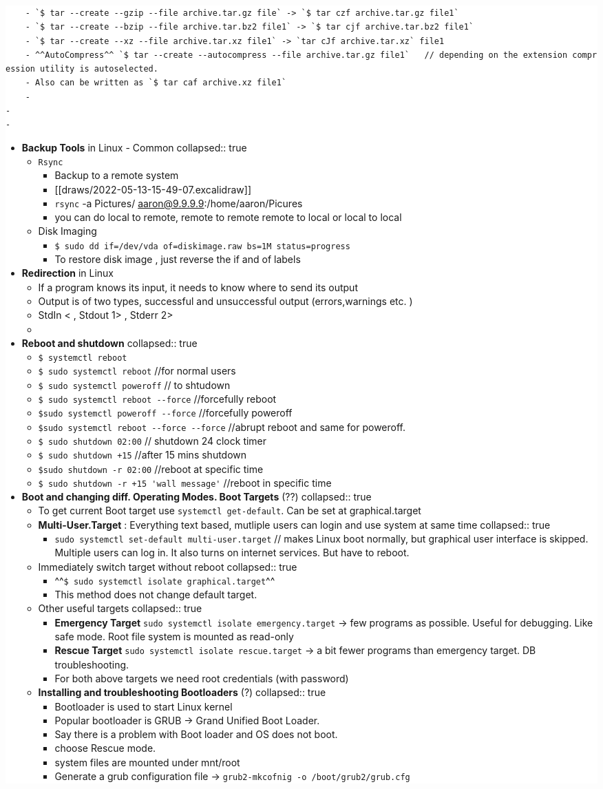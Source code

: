 		- `$ tar --create --gzip --file archive.tar.gz file` -> `$ tar czf archive.tar.gz file1`
		- `$ tar --create --bzip --file archive.tar.bz2 file1` -> `$ tar cjf archive.tar.bz2 file1`
		- `$ tar --create --xz --file archive.tar.xz file1` -> `tar cJf archive.tar.xz` file1
		- ^^AutoCompress^^ `$ tar --create --autocompress --file archive.tar.gz file1`   // depending on the extension compression utility is autoselected.
		- Also can be written as `$ tar caf archive.xz file1`
		-
	-
	-
- **Backup Tools** in Linux - Common
  collapsed:: true
	- `Rsync`
		- Backup to a remote system
		- [[draws/2022-05-13-15-49-07.excalidraw]]
		- `rsync` -a Pictures/ aaron@9.9.9.9:/home/aaron/Picures
		- you can do local to remote, remote to remote remote to local or local to local
	- Disk Imaging
		- `$ sudo dd if=/dev/vda of=diskimage.raw bs=1M status=progress`
		- To restore disk image , just reverse the if and of labels
- **Redirection** in Linux
	- If a program knows its input, it needs to know where to send its output
	- Output is of two types, successful and unsuccessful output (errors,warnings etc. )
	- StdIn < , Stdout 1> , Stderr 2>
	-
- **Reboot and shutdown**
  collapsed:: true
	- `$ systemctl reboot`
	- `$ sudo systemctl reboot`            //for normal users
	- `$ sudo systemctl poweroff`    // to shtudown
	- `$ sudo systemctl reboot --force`  //forcefully reboot
	- `$sudo systemctl poweroff --force` //forcefully poweroff
	- `$sudo systemctl reboot --force --force` //abrupt reboot and same for poweroff.
	- `$ sudo shutdown 02:00` // shutdown 24 clock timer
	- `$ sudo shutdown +15` //after 15 mins shutdown
	- `$sudo shutdown -r 02:00`  //reboot at specific time
	- `$ sudo shutdown -r +15 'wall message'` //reboot in specific time
- **Boot and changing diff. Operating Modes. Boot Targets** (??)
  collapsed:: true
	- To get current Boot target use `systemctl get-default`. Can be set at graphical.target
	- **Multi-User.Target** : Everything text based, mutliple users can login and use system at same time
	  collapsed:: true
		- `sudo systemctl set-default multi-user.target` // makes Linux boot normally, but graphical user interface is skipped. Multiple users can log in. It also turns on internet services. But have to reboot.
	- Immediately switch target without reboot
	  collapsed:: true
		- ^^`$ sudo systemctl isolate graphical.target`^^
		- This method does not change default target.
	- Other useful targets
	  collapsed:: true
		- **Emergency Target** `sudo systemctl isolate emergency.target` -> few programs as possible. Useful for debugging. Like safe mode. Root file system is mounted as read-only
		- **Rescue Target** `sudo systemctl isolate rescue.target` -> a bit fewer programs than emergency target. DB troubleshooting.
		- For both above targets we need root credentials (with password)
	- **Installing and troubleshooting Bootloaders** (?)
	  collapsed:: true
		- Bootloader is used to start Linux kernel
		- Popular bootloader is GRUB -> Grand Unified Boot Loader.
		- Say there is a problem with Boot loader and OS does not boot.
		- choose Rescue mode.
		- system files are mounted under mnt/root
		- Generate a grub configuration file -> `grub2-mkcofnig -o /boot/grub2/grub.cfg`